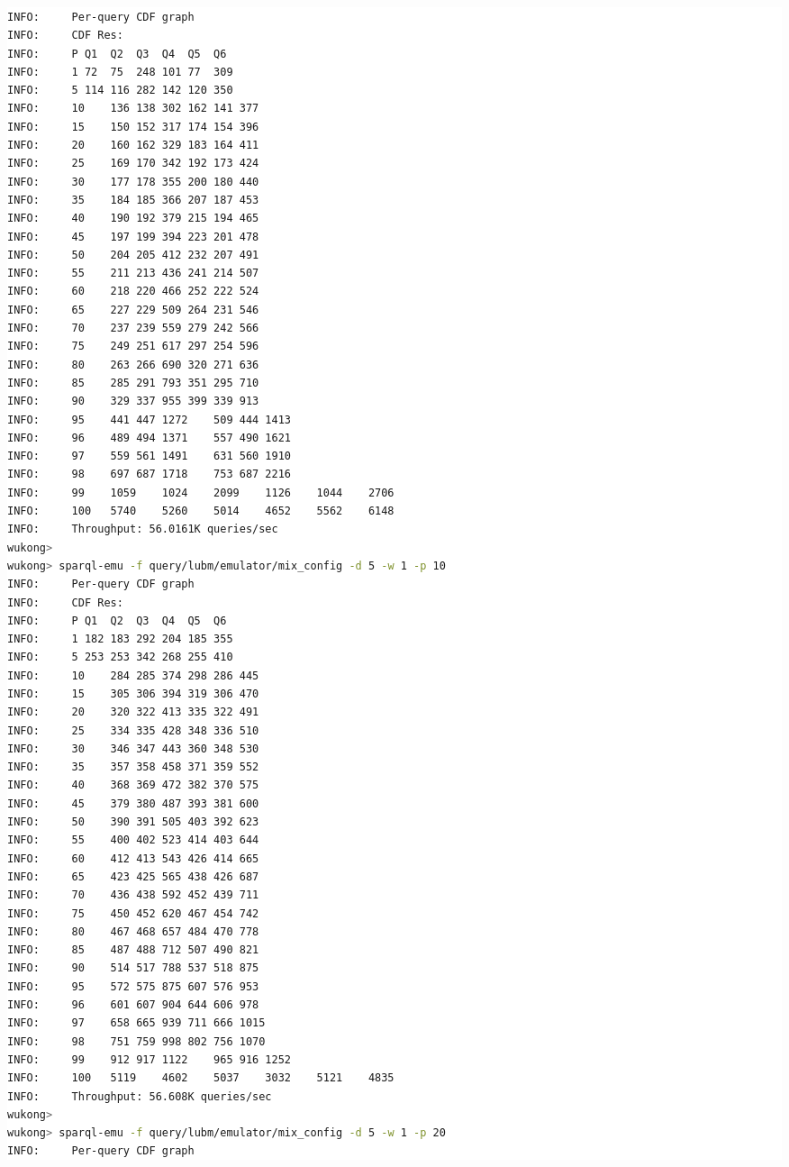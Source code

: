 ```bash
INFO:     Per-query CDF graph
INFO:     CDF Res: 
INFO:     P Q1  Q2  Q3  Q4  Q5  Q6
INFO:     1 72  75  248 101 77  309 
INFO:     5 114 116 282 142 120 350 
INFO:     10    136 138 302 162 141 377 
INFO:     15    150 152 317 174 154 396 
INFO:     20    160 162 329 183 164 411 
INFO:     25    169 170 342 192 173 424 
INFO:     30    177 178 355 200 180 440 
INFO:     35    184 185 366 207 187 453 
INFO:     40    190 192 379 215 194 465 
INFO:     45    197 199 394 223 201 478 
INFO:     50    204 205 412 232 207 491 
INFO:     55    211 213 436 241 214 507 
INFO:     60    218 220 466 252 222 524 
INFO:     65    227 229 509 264 231 546 
INFO:     70    237 239 559 279 242 566 
INFO:     75    249 251 617 297 254 596 
INFO:     80    263 266 690 320 271 636 
INFO:     85    285 291 793 351 295 710 
INFO:     90    329 337 955 399 339 913 
INFO:     95    441 447 1272    509 444 1413    
INFO:     96    489 494 1371    557 490 1621    
INFO:     97    559 561 1491    631 560 1910    
INFO:     98    697 687 1718    753 687 2216    
INFO:     99    1059    1024    2099    1126    1044    2706    
INFO:     100   5740    5260    5014    4652    5562    6148    
INFO:     Throughput: 56.0161K queries/sec
wukong> 
wukong> sparql-emu -f query/lubm/emulator/mix_config -d 5 -w 1 -p 10
INFO:     Per-query CDF graph
INFO:     CDF Res: 
INFO:     P Q1  Q2  Q3  Q4  Q5  Q6
INFO:     1 182 183 292 204 185 355 
INFO:     5 253 253 342 268 255 410 
INFO:     10    284 285 374 298 286 445 
INFO:     15    305 306 394 319 306 470 
INFO:     20    320 322 413 335 322 491 
INFO:     25    334 335 428 348 336 510 
INFO:     30    346 347 443 360 348 530 
INFO:     35    357 358 458 371 359 552 
INFO:     40    368 369 472 382 370 575 
INFO:     45    379 380 487 393 381 600 
INFO:     50    390 391 505 403 392 623 
INFO:     55    400 402 523 414 403 644 
INFO:     60    412 413 543 426 414 665 
INFO:     65    423 425 565 438 426 687 
INFO:     70    436 438 592 452 439 711 
INFO:     75    450 452 620 467 454 742 
INFO:     80    467 468 657 484 470 778 
INFO:     85    487 488 712 507 490 821 
INFO:     90    514 517 788 537 518 875 
INFO:     95    572 575 875 607 576 953 
INFO:     96    601 607 904 644 606 978 
INFO:     97    658 665 939 711 666 1015    
INFO:     98    751 759 998 802 756 1070    
INFO:     99    912 917 1122    965 916 1252    
INFO:     100   5119    4602    5037    3032    5121    4835    
INFO:     Throughput: 56.608K queries/sec
wukong> 
wukong> sparql-emu -f query/lubm/emulator/mix_config -d 5 -w 1 -p 20
INFO:     Per-query CDF graph
```